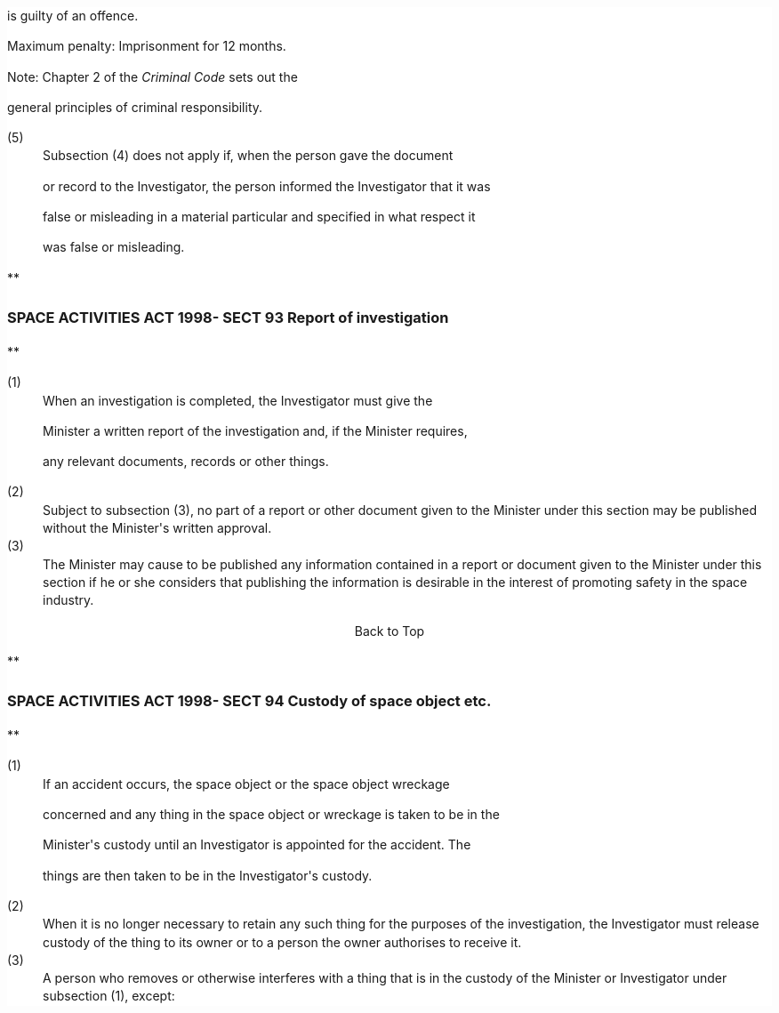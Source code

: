 is guilty of an offence.

Maximum penalty:	Imprisonment for 12 months.

<dl compact=""><dl compact="">

Note:	Chapter&#160;2 of the _Criminal Code_ sets out the

general principles of criminal responsibility.

 </dl></dl>

<dl compact="">

<dt>(5)</dt><dd>Subsection&#160;(4) does not apply if, when the person gave the document

or record to the Investigator, the person informed the Investigator that it was

false or misleading in a material particular and specified in what respect it

was false or misleading.

</dd> </dl>

**

###  SPACE ACTIVITIES ACT 1998- SECT 93  Report of investigation 
**

 <dl compact="">

<dt>(1)</dt><dd>When an investigation is completed, the Investigator must give the

Minister a written report of the investigation and, if the Minister requires,

any relevant documents, records or other things.</dd> <dt>(2)</dt><dd>Subject to subsection&#160;(3), no part of a report or other document given to the Minister under this section may be published without the Minister's written approval.</dd> <dt>(3)</dt><dd>The Minister may cause to be published any information contained in a report or document given to the Minister under this section if he or she considers that publishing the information is desirable in the interest of promoting safety in the space industry. </dd> </dl>

<center>Back to Top</center>

**

###  SPACE ACTIVITIES ACT 1998- SECT 94  Custody of space object etc. 
**

 <dl compact="">

<dt>(1)</dt><dd>If an accident occurs, the space object or the space object wreckage

concerned and any thing in the space object or wreckage is taken to be in the

Minister's custody until an Investigator is appointed for the accident. The

things are then taken to be in the Investigator's custody.</dd> <dt>(2)</dt><dd>When it is no longer necessary to retain any such thing for the purposes of the investigation, the Investigator must release custody of the thing to its owner or to a person the owner authorises to receive it.</dd> <dt>(3)</dt><dd>A person who removes or otherwise interferes with a thing that is in the custody of the Minister or Investigator under subsection&#160;(1), except: </dd> </dl>
